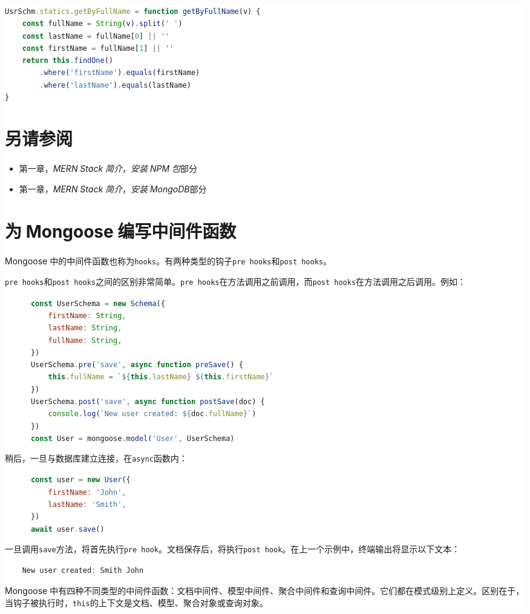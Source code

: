 ```js
UsrSchm.statics.getByFullName = function getByFullName(v) { 
    const fullName = String(v).split(' ') 
    const lastName = fullName[0] || '' 
    const firstName = fullName[1] || '' 
    return this.findOne() 
        .where('firstName').equals(firstName) 
        .where('lastName').equals(lastName) 
} 
```

# 另请参阅

+   第一章，*MERN Stack 简介*，*安装 NPM 包*部分

+   第一章，*MERN Stack 简介*，*安装 MongoDB*部分

# 为 Mongoose 编写中间件函数

Mongoose 中的中间件函数也称为`hooks`。有两种类型的钩子`pre hooks`和`post hooks`。

`pre hooks`和`post hooks`之间的区别非常简单。`pre hooks`在方法调用之前调用，而`post hooks`在方法调用之后调用。例如：

```js
      const UserSchema = new Schema({ 
          firstName: String, 
          lastName: String, 
          fullName: String, 
      }) 
      UserSchema.pre('save', async function preSave() { 
          this.fullName = `${this.lastName} ${this.firstName}` 
      }) 
      UserSchema.post('save', async function postSave(doc) { 
          console.log(`New user created: ${doc.fullName}`) 
      }) 
      const User = mongoose.model('User', UserSchema) 
```

稍后，一旦与数据库建立连接，在`async`函数内：

```js
      const user = new User({ 
          firstName: 'John', 
          lastName: 'Smith', 
      }) 
      await user.save() 
```

一旦调用`save`方法，将首先执行`pre hook`。文档保存后，将执行`post hook`。在上一个示例中，终端输出将显示以下文本：

```js
    New user created: Smith John
```

Mongoose 中有四种不同类型的中间件函数：文档中间件、模型中间件、聚合中间件和查询中间件。它们都在模式级别上定义。区别在于，当钩子被执行时，`this`的上下文是文档、模型、聚合对象或查询对象。
